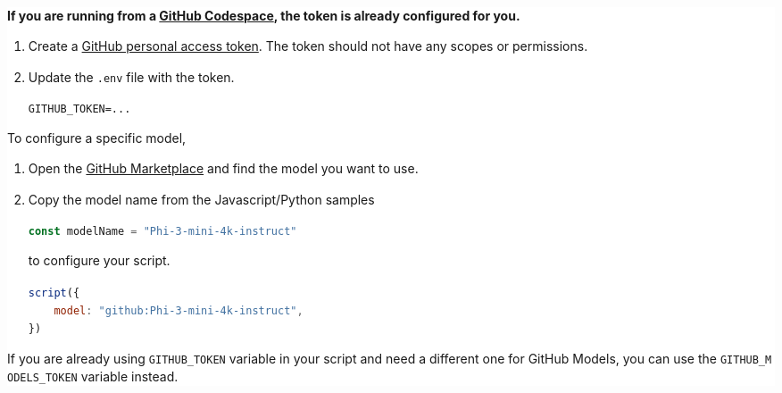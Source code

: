 **If you are running from a [GitHub Codespace](https://github.com/features/codespaces), the token is already configured for you.**

<Steps>

<ol>

<li>

Create a [GitHub personal access token](https://github.com/settings/tokens/new).
The token should not have any scopes or permissions.

</li>

<li>

Update the `.env` file with the token.

```txt title=".env"
GITHUB_TOKEN=...
```

</li>

</ol>

</Steps>

To configure a specific model,

<Steps>

<ol>

<li>

Open the [GitHub Marketplace](https://github.com/marketplace/models) and find the model you want to use.

</li>

<li>

Copy the model name from the Javascript/Python samples

```js "Phi-3-mini-4k-instruct"
const modelName = "Phi-3-mini-4k-instruct"
```

to configure your script.

```js "Phi-3-mini-4k-instruct"
script({
    model: "github:Phi-3-mini-4k-instruct",
})
```

</li>

</ol>

</Steps>

If you are already using `GITHUB_TOKEN` variable in your script and need a different one
for GitHub Models, you can use the `GITHUB_MODELS_TOKEN` variable instead.
